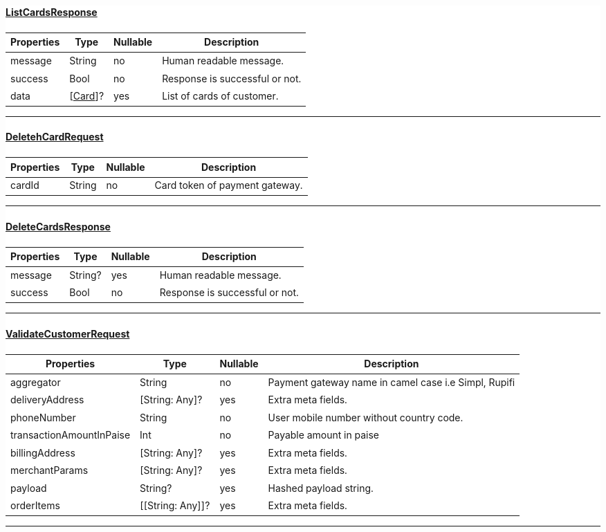 

 
 
 #### [ListCardsResponse](#ListCardsResponse)

 | Properties | Type | Nullable | Description |
 | ---------- | ---- | -------- | ----------- |
 | message | String |  no  | Human readable message. |
 | success | Bool |  no  | Response is successful or not. |
 | data | [[Card](#Card)]? |  yes  | List of cards of customer. |

---


 
 
 #### [DeletehCardRequest](#DeletehCardRequest)

 | Properties | Type | Nullable | Description |
 | ---------- | ---- | -------- | ----------- |
 | cardId | String |  no  | Card token of payment gateway. |

---


 
 
 #### [DeleteCardsResponse](#DeleteCardsResponse)

 | Properties | Type | Nullable | Description |
 | ---------- | ---- | -------- | ----------- |
 | message | String? |  yes  | Human readable message. |
 | success | Bool |  no  | Response is successful or not. |

---


 
 
 #### [ValidateCustomerRequest](#ValidateCustomerRequest)

 | Properties | Type | Nullable | Description |
 | ---------- | ---- | -------- | ----------- |
 | aggregator | String |  no  | Payment gateway name in camel case i.e Simpl, Rupifi |
 | deliveryAddress | [String: Any]? |  yes  | Extra meta fields. |
 | phoneNumber | String |  no  | User mobile number without country code. |
 | transactionAmountInPaise | Int |  no  | Payable amount in paise |
 | billingAddress | [String: Any]? |  yes  | Extra meta fields. |
 | merchantParams | [String: Any]? |  yes  | Extra meta fields. |
 | payload | String? |  yes  | Hashed payload string. |
 | orderItems | [[String: Any]]? |  yes  | Extra meta fields. |

---
